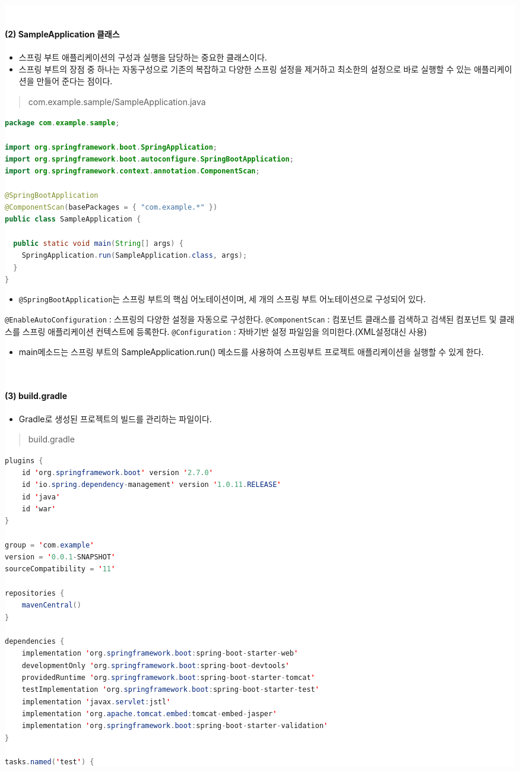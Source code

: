 <br />

#### (2) SampleApplication 클래스

- 스프링 부트 애플리케이션의 구성과 실행을 담당하는 중요한 클래스이다.
- 스프링 부트의 장점 중 하나는 자동구성으로 기존의 복잡하고 다양한 스프링 설정을 제거하고 최소한의 설정으로 바로 실행할 수 있는 애플리케이션을 만들어 준다는 점이다.

> com.example.sample/SampleApplication.java

```java
package com.example.sample;

import org.springframework.boot.SpringApplication;
import org.springframework.boot.autoconfigure.SpringBootApplication;
import org.springframework.context.annotation.ComponentScan;

@SpringBootApplication
@ComponentScan(basePackages = { "com.example.*" })
public class SampleApplication {

  public static void main(String[] args) {
    SpringApplication.run(SampleApplication.class, args);
  }
}
```

- `@SpringBootApplication`는 스프링 부트의 핵심 어노테이션이며, 세 개의 스프링 부트 어노테이션으로 구성되어 있다.

`@EnableAutoConfiguration` : 스프링의 다양한 설정을 자동으로 구성한다.
`@ComponentScan` : 컴포넌트 클래스를 검색하고 검색된 컴포넌트 및 클래스를 스프링 애플리케이션 컨텍스트에 등록한다.
`@Configuration` : 자바기반 설정 파일임을 의미한다.(XML설정대신 사용)

- main메소드는 스프링 부트의 SampleApplication.run() 메소드를 사용하여 스프링부트 프로젝트 애플리케이션을 실행할 수 있게 한다.

<br />

#### (3) build.gradle

- Gradle로 생성된 프로젝트의 빌드를 관리하는 파일이다.

> build.gradle

```java
plugins {
	id 'org.springframework.boot' version '2.7.0'
	id 'io.spring.dependency-management' version '1.0.11.RELEASE'
	id 'java'
	id 'war'
}

group = 'com.example'
version = '0.0.1-SNAPSHOT'
sourceCompatibility = '11'

repositories {
	mavenCentral()
}

dependencies {
	implementation 'org.springframework.boot:spring-boot-starter-web'
	developmentOnly 'org.springframework.boot:spring-boot-devtools'
	providedRuntime 'org.springframework.boot:spring-boot-starter-tomcat'
	testImplementation 'org.springframework.boot:spring-boot-starter-test'
	implementation 'javax.servlet:jstl'
    implementation 'org.apache.tomcat.embed:tomcat-embed-jasper'
    implementation 'org.springframework.boot:spring-boot-starter-validation'
}

tasks.named('test') {
```